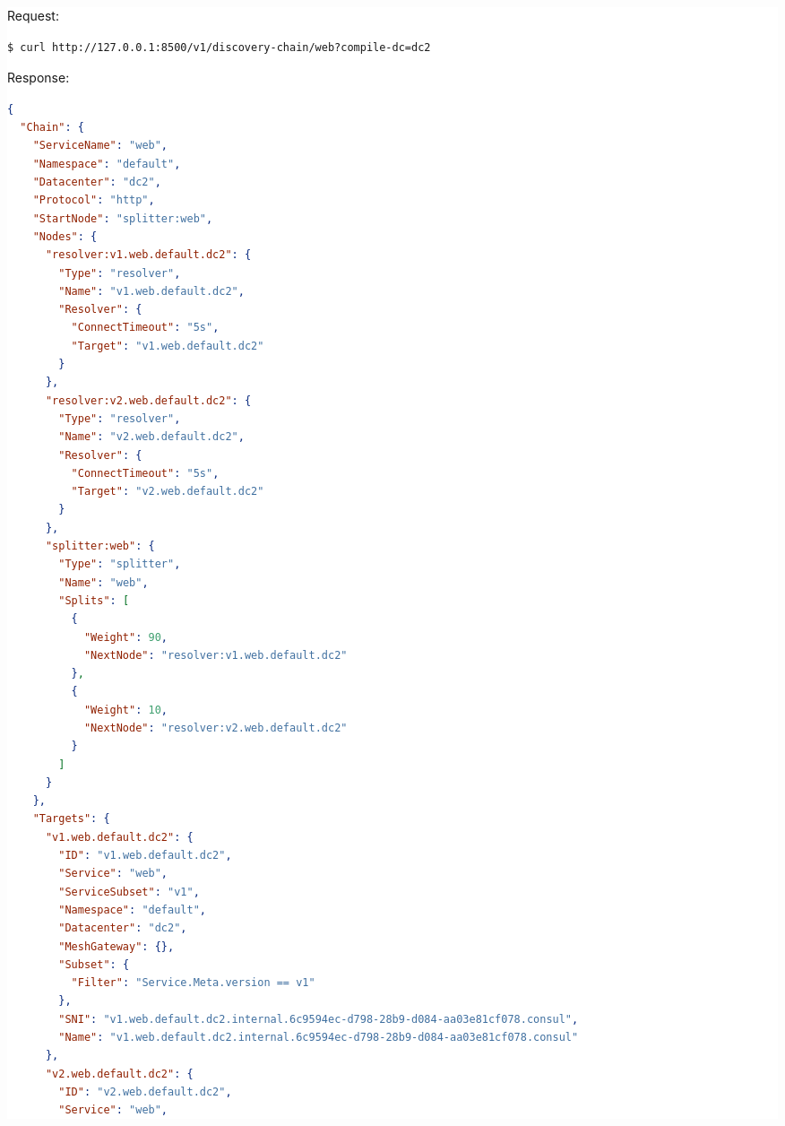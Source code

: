Request:

```text
$ curl http://127.0.0.1:8500/v1/discovery-chain/web?compile-dc=dc2
```

Response:

```json
{
  "Chain": {
    "ServiceName": "web",
    "Namespace": "default",
    "Datacenter": "dc2",
    "Protocol": "http",
    "StartNode": "splitter:web",
    "Nodes": {
      "resolver:v1.web.default.dc2": {
        "Type": "resolver",
        "Name": "v1.web.default.dc2",
        "Resolver": {
          "ConnectTimeout": "5s",
          "Target": "v1.web.default.dc2"
        }
      },
      "resolver:v2.web.default.dc2": {
        "Type": "resolver",
        "Name": "v2.web.default.dc2",
        "Resolver": {
          "ConnectTimeout": "5s",
          "Target": "v2.web.default.dc2"
        }
      },
      "splitter:web": {
        "Type": "splitter",
        "Name": "web",
        "Splits": [
          {
            "Weight": 90,
            "NextNode": "resolver:v1.web.default.dc2"
          },
          {
            "Weight": 10,
            "NextNode": "resolver:v2.web.default.dc2"
          }
        ]
      }
    },
    "Targets": {
      "v1.web.default.dc2": {
        "ID": "v1.web.default.dc2",
        "Service": "web",
        "ServiceSubset": "v1",
        "Namespace": "default",
        "Datacenter": "dc2",
        "MeshGateway": {},
        "Subset": {
          "Filter": "Service.Meta.version == v1"
        },
        "SNI": "v1.web.default.dc2.internal.6c9594ec-d798-28b9-d084-aa03e81cf078.consul",
        "Name": "v1.web.default.dc2.internal.6c9594ec-d798-28b9-d084-aa03e81cf078.consul"
      },
      "v2.web.default.dc2": {
        "ID": "v2.web.default.dc2",
        "Service": "web",
```